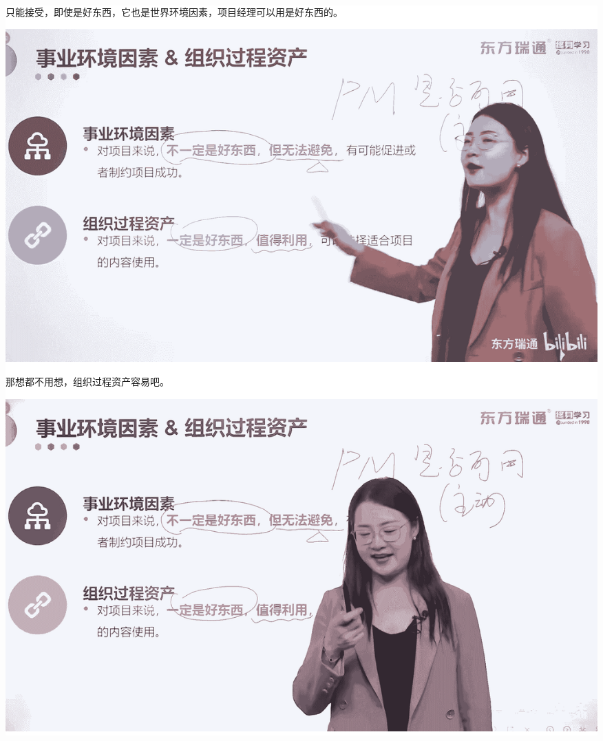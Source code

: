 只能接受，即使是好东西，它也是世界环境因素，项目经理可以用是好东西的。

![](img/026757eb495d86bb03598f946d9698c8_124.png)

那想都不用想，组织过程资产容易吧。

![](img/026757eb495d86bb03598f946d9698c8_126.png)

